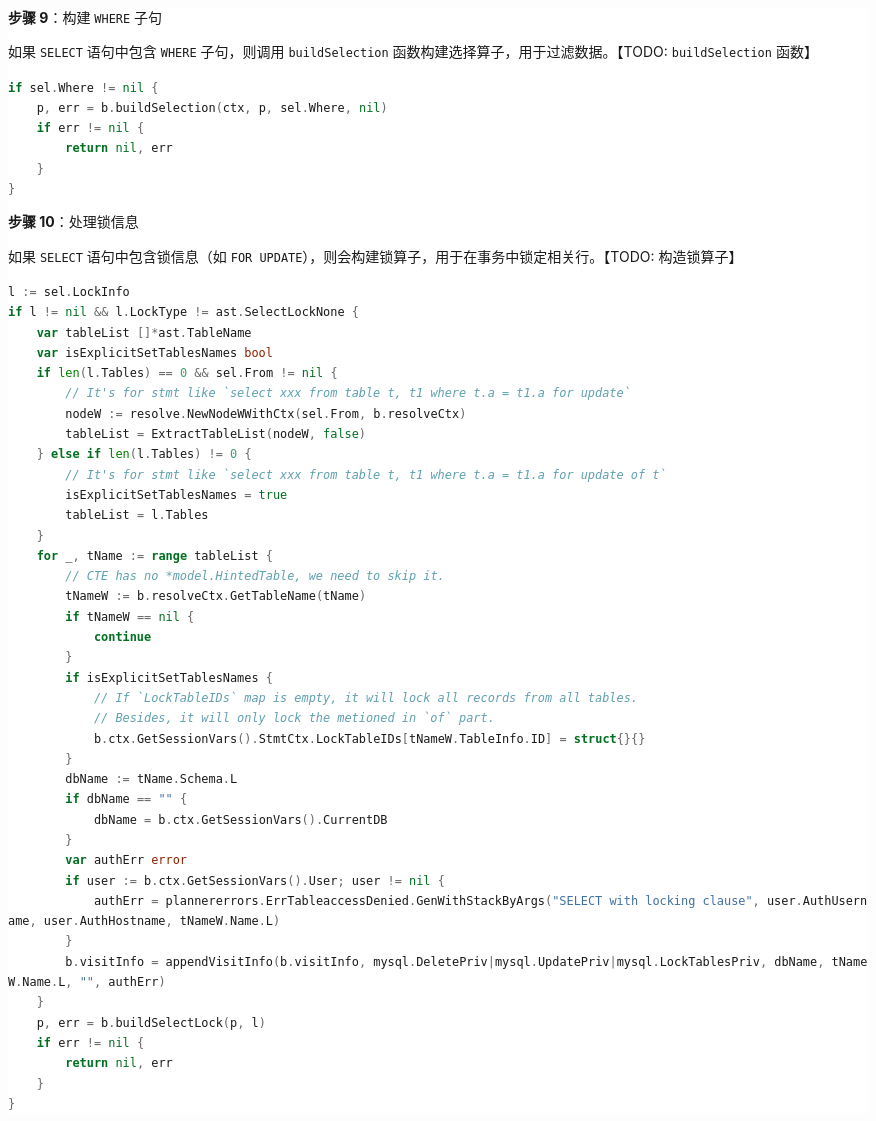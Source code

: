 **步骤 9**：构建 `WHERE` 子句

如果 `SELECT` 语句中包含 `WHERE` 子句，则调用 `buildSelection` 函数构建选择算子，用于过滤数据。【TODO: `buildSelection` 函数】

```go
if sel.Where != nil {
    p, err = b.buildSelection(ctx, p, sel.Where, nil)
    if err != nil {
        return nil, err
    }
}
```

**步骤 10**：处理锁信息

如果 `SELECT` 语句中包含锁信息（如 `FOR UPDATE`），则会构建锁算子，用于在事务中锁定相关行。【TODO: 构造锁算子】

```go
l := sel.LockInfo
if l != nil && l.LockType != ast.SelectLockNone {
    var tableList []*ast.TableName
    var isExplicitSetTablesNames bool
    if len(l.Tables) == 0 && sel.From != nil {
        // It's for stmt like `select xxx from table t, t1 where t.a = t1.a for update`
        nodeW := resolve.NewNodeWWithCtx(sel.From, b.resolveCtx)
        tableList = ExtractTableList(nodeW, false)
    } else if len(l.Tables) != 0 {
        // It's for stmt like `select xxx from table t, t1 where t.a = t1.a for update of t`
        isExplicitSetTablesNames = true
        tableList = l.Tables
    }
    for _, tName := range tableList {
        // CTE has no *model.HintedTable, we need to skip it.
        tNameW := b.resolveCtx.GetTableName(tName)
        if tNameW == nil {
            continue
        }
        if isExplicitSetTablesNames {
            // If `LockTableIDs` map is empty, it will lock all records from all tables.
            // Besides, it will only lock the metioned in `of` part.
            b.ctx.GetSessionVars().StmtCtx.LockTableIDs[tNameW.TableInfo.ID] = struct{}{}
        }
        dbName := tName.Schema.L
        if dbName == "" {
            dbName = b.ctx.GetSessionVars().CurrentDB
        }
        var authErr error
        if user := b.ctx.GetSessionVars().User; user != nil {
            authErr = plannererrors.ErrTableaccessDenied.GenWithStackByArgs("SELECT with locking clause", user.AuthUsername, user.AuthHostname, tNameW.Name.L)
        }
        b.visitInfo = appendVisitInfo(b.visitInfo, mysql.DeletePriv|mysql.UpdatePriv|mysql.LockTablesPriv, dbName, tNameW.Name.L, "", authErr)
    }
    p, err = b.buildSelectLock(p, l)
    if err != nil {
        return nil, err
    }
}
```
